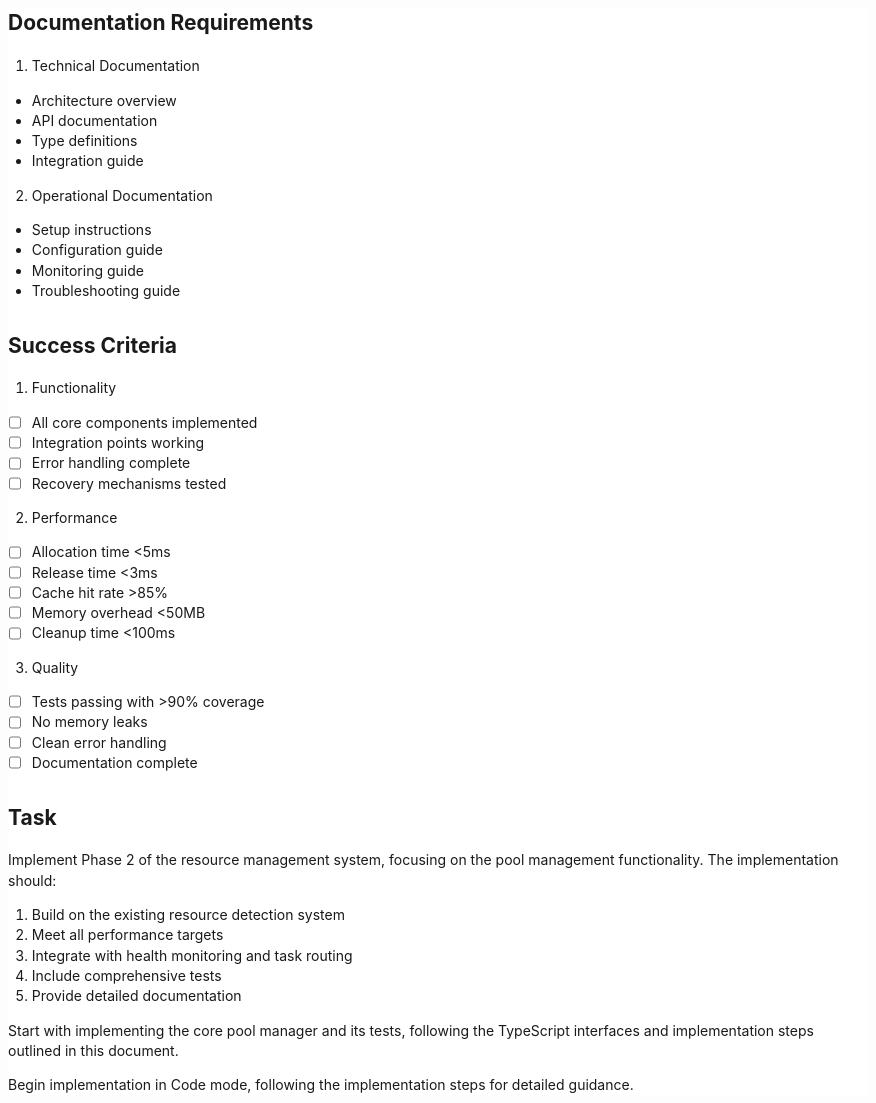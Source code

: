 ## Documentation Requirements

1. Technical Documentation
- Architecture overview
- API documentation
- Type definitions
- Integration guide

2. Operational Documentation
- Setup instructions
- Configuration guide
- Monitoring guide
- Troubleshooting guide

## Success Criteria

1. Functionality
- [ ] All core components implemented
- [ ] Integration points working
- [ ] Error handling complete
- [ ] Recovery mechanisms tested

2. Performance
- [ ] Allocation time <5ms
- [ ] Release time <3ms
- [ ] Cache hit rate >85%
- [ ] Memory overhead <50MB
- [ ] Cleanup time <100ms

3. Quality
- [ ] Tests passing with >90% coverage
- [ ] No memory leaks
- [ ] Clean error handling
- [ ] Documentation complete

## Task

Implement Phase 2 of the resource management system, focusing on the pool management functionality. The implementation should:

1. Build on the existing resource detection system
2. Meet all performance targets
3. Integrate with health monitoring and task routing
4. Include comprehensive tests
5. Provide detailed documentation

Start with implementing the core pool manager and its tests, following the TypeScript interfaces and implementation steps outlined in this document.

Begin implementation in Code mode, following the implementation steps for detailed guidance.

